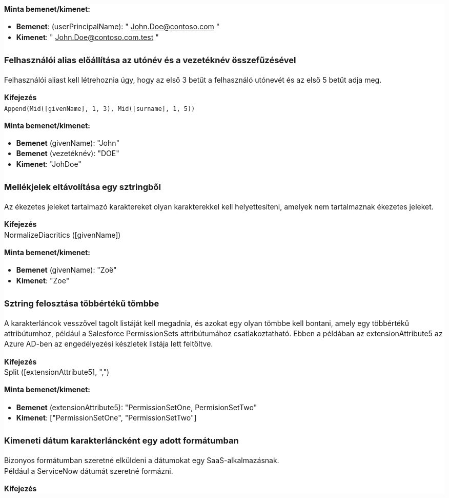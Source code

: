 **Minta bemenet/kimenet:** <br>

* **Bemenet**: (userPrincipalName): " John.Doe@contoso.com "
* **Kimenet**: " John.Doe@contoso.com.test "

### <a name="generate-user-alias-by-concatenating-parts-of-first-and-last-name"></a>Felhasználói alias előállítása az utónév és a vezetéknév összefűzésével
Felhasználói aliast kell létrehoznia úgy, hogy az első 3 betűt a felhasználó utónevét és az első 5 betűt adja meg.

**Kifejezés** <br>
`Append(Mid([givenName], 1, 3), Mid([surname], 1, 5))`

**Minta bemenet/kimenet:** <br>

* **Bemenet** (givenName): "John"
* **Bemenet** (vezetéknév): "DOE"
* **Kimenet**: "JohDoe"

### <a name="remove-diacritics-from-a-string"></a>Mellékjelek eltávolítása egy sztringből
Az ékezetes jeleket tartalmazó karaktereket olyan karakterekkel kell helyettesíteni, amelyek nem tartalmaznak ékezetes jeleket.

**Kifejezés** <br>
NormalizeDiacritics ([givenName])

**Minta bemenet/kimenet:** <br>

* **Bemenet** (givenName): "Zoë"
* **Kimenet**: "Zoe"

### <a name="split-a-string-into-a-multi-valued-array"></a>Sztring felosztása többértékű tömbbe
A karakterláncok vesszővel tagolt listáját kell megadnia, és azokat egy olyan tömbbe kell bontani, amely egy többértékű attribútumhoz, például a Salesforce PermissionSets attribútumához csatlakoztatható. Ebben a példában az extensionAttribute5 az Azure AD-ben az engedélyezési készletek listája lett feltöltve.

**Kifejezés** <br>
Split ([extensionAttribute5], ",")

**Minta bemenet/kimenet:** <br>

* **Bemenet** (extensionAttribute5): "PermissionSetOne, PermisionSetTwo"
* **Kimenet**: ["PermissionSetOne", "PermissionSetTwo"]

### <a name="output-date-as-a-string-in-a-certain-format"></a>Kimeneti dátum karakterláncként egy adott formátumban
Bizonyos formátumban szeretné elküldeni a dátumokat egy SaaS-alkalmazásnak. <br>
Például a ServiceNow dátumát szeretné formázni.

**Kifejezés** <br>
